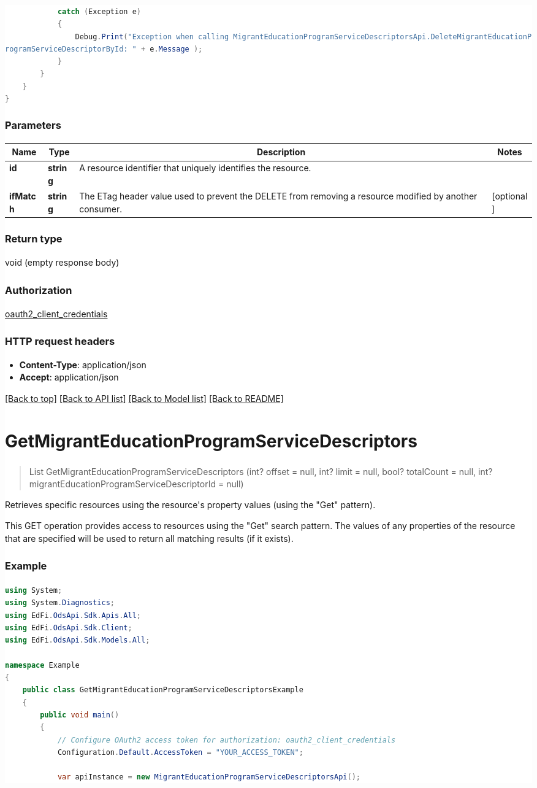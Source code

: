 ```csharp
            catch (Exception e)
            {
                Debug.Print("Exception when calling MigrantEducationProgramServiceDescriptorsApi.DeleteMigrantEducationProgramServiceDescriptorById: " + e.Message );
            }
        }
    }
}
```

### Parameters

Name | Type | Description  | Notes
------------- | ------------- | ------------- | -------------
 **id** | **string**| A resource identifier that uniquely identifies the resource. | 
 **ifMatch** | **string**| The ETag header value used to prevent the DELETE from removing a resource modified by another consumer. | [optional] 

### Return type

void (empty response body)

### Authorization

[oauth2_client_credentials](../README.md#oauth2_client_credentials)

### HTTP request headers

 - **Content-Type**: application/json
 - **Accept**: application/json

[[Back to top]](#) [[Back to API list]](../README.md#documentation-for-api-endpoints) [[Back to Model list]](../README.md#documentation-for-models) [[Back to README]](../README.md)

<a name="getmigranteducationprogramservicedescriptors"></a>
# **GetMigrantEducationProgramServiceDescriptors**
> List<EdFiMigrantEducationProgramServiceDescriptor> GetMigrantEducationProgramServiceDescriptors (int? offset = null, int? limit = null, bool? totalCount = null, int? migrantEducationProgramServiceDescriptorId = null)

Retrieves specific resources using the resource's property values (using the \"Get\" pattern).

This GET operation provides access to resources using the \"Get\" search pattern.  The values of any properties of the resource that are specified will be used to return all matching results (if it exists).

### Example
```csharp
using System;
using System.Diagnostics;
using EdFi.OdsApi.Sdk.Apis.All;
using EdFi.OdsApi.Sdk.Client;
using EdFi.OdsApi.Sdk.Models.All;

namespace Example
{
    public class GetMigrantEducationProgramServiceDescriptorsExample
    {
        public void main()
        {
            // Configure OAuth2 access token for authorization: oauth2_client_credentials
            Configuration.Default.AccessToken = "YOUR_ACCESS_TOKEN";

            var apiInstance = new MigrantEducationProgramServiceDescriptorsApi();
```